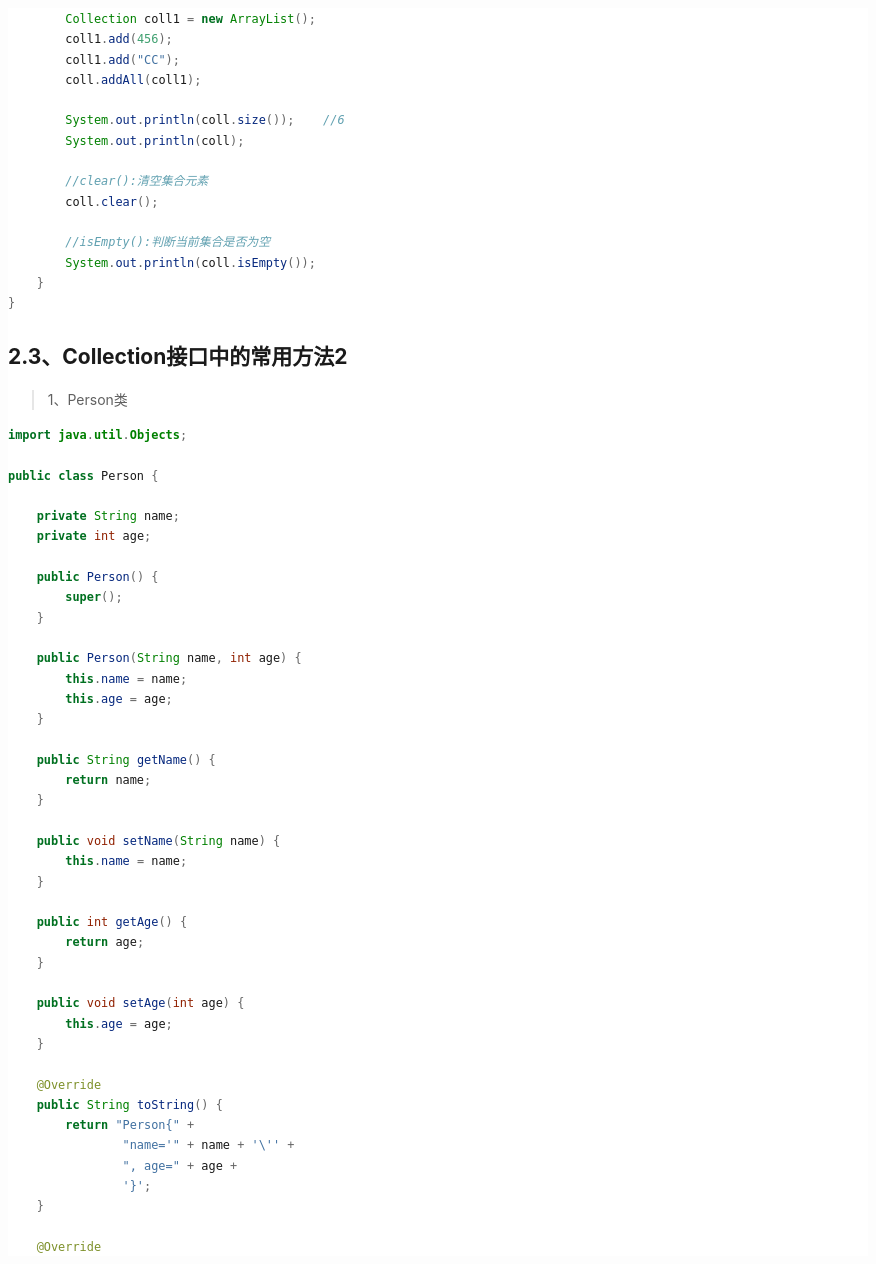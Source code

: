 ```java
        Collection coll1 = new ArrayList();
        coll1.add(456);
        coll1.add("CC");
        coll.addAll(coll1);

        System.out.println(coll.size());    //6
        System.out.println(coll);

        //clear():清空集合元素
        coll.clear();

        //isEmpty():判断当前集合是否为空
        System.out.println(coll.isEmpty());
    }
}
```

## 2.3、Collection接口中的常用方法2

> 1、Person类

```java
import java.util.Objects;

public class Person {

    private String name;
    private int age;

    public Person() {
        super();
    }

    public Person(String name, int age) {
        this.name = name;
        this.age = age;
    }

    public String getName() {
        return name;
    }

    public void setName(String name) {
        this.name = name;
    }

    public int getAge() {
        return age;
    }

    public void setAge(int age) {
        this.age = age;
    }

    @Override
    public String toString() {
        return "Person{" +
                "name='" + name + '\'' +
                ", age=" + age +
                '}';
    }

    @Override
```